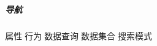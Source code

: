 <div style="display: block; overflow: hidden; position: fixed; top: 140px; right: 100px;">

##### 导航
<el-anchor >
<el-anchor-link :href="`#/module/ebsx/SysTodo?id=属性`">
  属性
</el-anchor-link>
<el-anchor-link :href="`#/module/ebsx/SysTodo?id=行为`">
  行为
</el-anchor-link>
<el-anchor-link :href="`#/module/ebsx/SysTodo?id=数据查询`">
  数据查询
</el-anchor-link>
<el-anchor-link :href="`#/module/ebsx/SysTodo?id=数据集合`">
  数据集合
</el-anchor-link>
<el-anchor-link :href="`#/module/ebsx/SysTodo?id=搜索模式`">
  搜索模式
</el-anchor-link>
</el-anchor>
</div>

<script>
 const { createApp } = Vue
  createApp({
    data() {
      return {



      }
    },
    methods: {
    }
  }).use(ElementPlus).mount('#app')
</script>